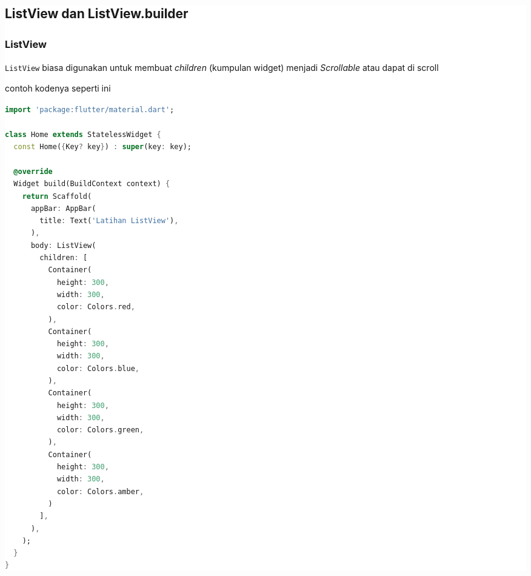 ## ListView dan ListView.builder

### ListView

`ListView` biasa digunakan untuk membuat *children* (kumpulan widget) menjadi *Scrollable* atau dapat di scroll

contoh kodenya seperti ini


```dart
import 'package:flutter/material.dart';

class Home extends StatelessWidget {
  const Home({Key? key}) : super(key: key);

  @override
  Widget build(BuildContext context) {
    return Scaffold(
      appBar: AppBar(
        title: Text('Latihan ListView'),
      ),
      body: ListView(
        children: [
          Container(
            height: 300,
            width: 300,
            color: Colors.red,
          ),
          Container(
            height: 300,
            width: 300,
            color: Colors.blue,
          ),
          Container(
            height: 300,
            width: 300,
            color: Colors.green,
          ),
          Container(
            height: 300,
            width: 300,
            color: Colors.amber,
          )
        ],
      ),
    );
  }
}
```
